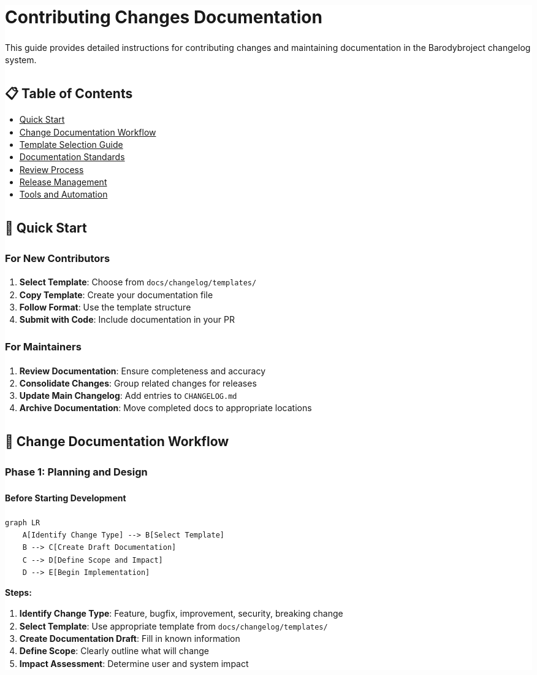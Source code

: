 # Contributing Changes Documentation

This guide provides detailed instructions for contributing changes and maintaining documentation in the Barodybroject changelog system.

## 📋 Table of Contents

- [Quick Start](#quick-start)
- [Change Documentation Workflow](#change-documentation-workflow)
- [Template Selection Guide](#template-selection-guide)
- [Documentation Standards](#documentation-standards)
- [Review Process](#review-process)
- [Release Management](#release-management)
- [Tools and Automation](#tools-and-automation)

## 🚀 Quick Start

### For New Contributors

1. **Select Template**: Choose from `docs/changelog/templates/`
2. **Copy Template**: Create your documentation file
3. **Follow Format**: Use the template structure
4. **Submit with Code**: Include documentation in your PR

### For Maintainers

1. **Review Documentation**: Ensure completeness and accuracy
2. **Consolidate Changes**: Group related changes for releases
3. **Update Main Changelog**: Add entries to `CHANGELOG.md`
4. **Archive Documentation**: Move completed docs to appropriate locations

## 🔄 Change Documentation Workflow

### Phase 1: Planning and Design

#### Before Starting Development
```mermaid
graph LR
    A[Identify Change Type] --> B[Select Template]
    B --> C[Create Draft Documentation]
    C --> D[Define Scope and Impact]
    D --> E[Begin Implementation]
```

**Steps:**
1. **Identify Change Type**: Feature, bugfix, improvement, security, breaking change
2. **Select Template**: Use appropriate template from `docs/changelog/templates/`
3. **Create Documentation Draft**: Fill in known information
4. **Define Scope**: Clearly outline what will change
5. **Impact Assessment**: Determine user and system impact
